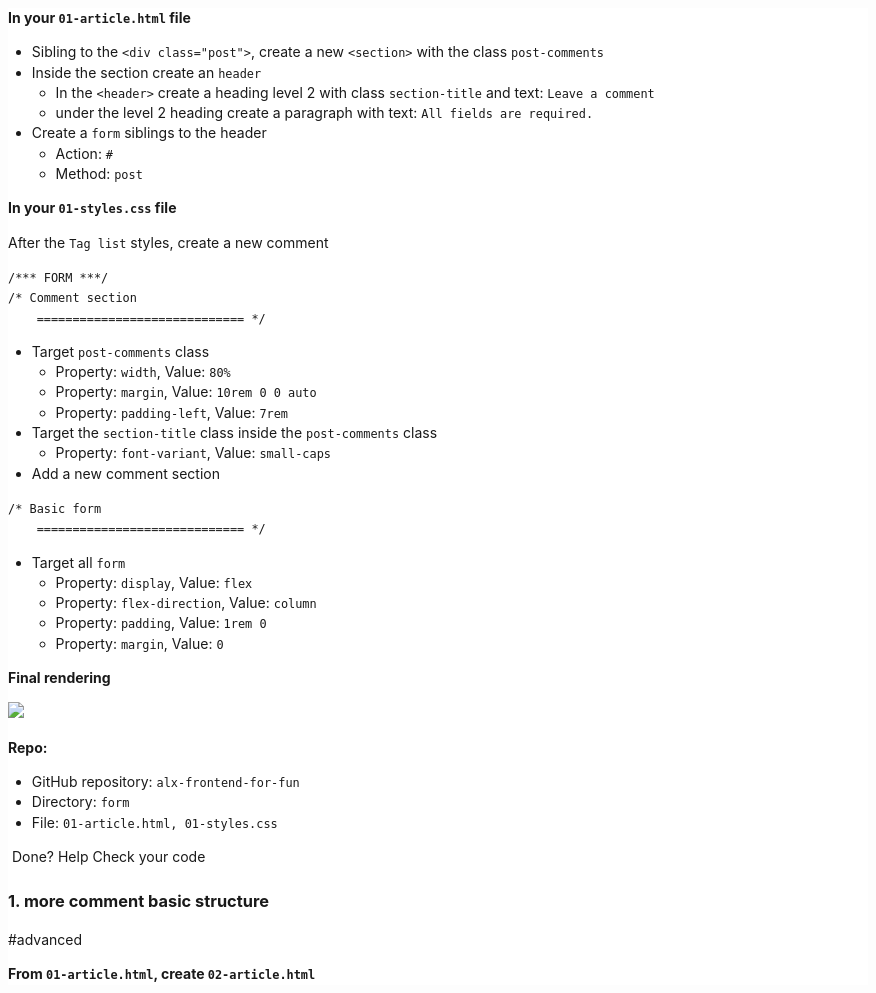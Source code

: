 **In your `01-article.html` file**

-   Sibling to the `<div class="post">`, create a new `<section>` with the class `post-comments`
-   Inside the section create an `header`
    -   In the `<header>` create a heading level 2 with class `section-title` and text: `Leave a comment`
    -   under the level 2 heading create a paragraph with text: `All fields are required.`
-   Create a `form` siblings to the header
    -   Action: `#`
    -   Method: `post`

**In your `01-styles.css` file**

After the `Tag list` styles, create a new comment

```
/*** FORM ***/
/* Comment section
    ============================= */
```

-   Target `post-comments` class
    -   Property: `width`, Value: `80%`
    -   Property: `margin`, Value: `10rem 0 0 auto`
    -   Property: `padding-left`, Value: `7rem`
-   Target the `section-title` class inside the `post-comments` class
    -   Property: `font-variant`, Value: `small-caps`
-   Add a new comment section

```
/* Basic form
    ============================= */
```

-   Target all `form`
    -   Property: `display`, Value: `flex`
    -   Property: `flex-direction`, Value: `column`
    -   Property: `padding`, Value: `1rem 0`
    -   Property: `margin`, Value: `0`

**Final rendering**

![](https://s3.amazonaws.com/alx-intranet.hbtn.io/uploads/medias/2020/2/52dd25582638087db16c.png?X-Amz-Algorithm=AWS4-HMAC-SHA256&X-Amz-Credential=AKIARDDGGGOUSBVO6H7D%2F20220717%2Fus-east-1%2Fs3%2Faws4_request&X-Amz-Date=20220717T151013Z&X-Amz-Expires=86400&X-Amz-SignedHeaders=host&X-Amz-Signature=40ef7d1db4818d7c053b841b606e0f12a2bee6c206dd391cb4741347a1c99b55)

**Repo:**

-   GitHub repository: `alx-frontend-for-fun`
-   Directory: `form`
-   File: `01-article.html, 01-styles.css`

 Done? Help Check your code

### 1\. more comment basic structure

#advanced

**From `01-article.html`, create `02-article.html`**

